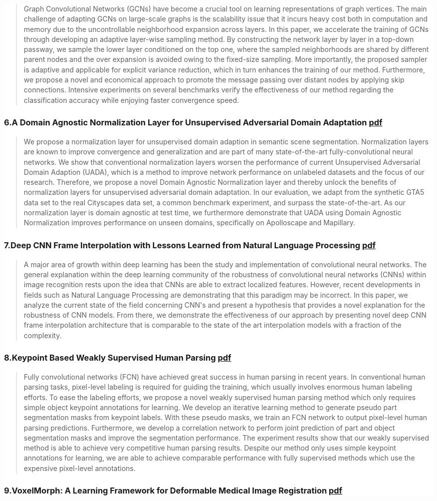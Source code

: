 > Graph Convolutional Networks (GCNs) have become a crucial tool on learning representations of graph vertices. The main challenge of adapting GCNs on large-scale graphs is the scalability issue that it incurs heavy cost both in computation and memory due to the uncontrollable neighborhood expansion across layers. In this paper, we accelerate the training of GCNs through developing an adaptive layer-wise sampling method. By constructing the network layer by layer in a top-down passway, we sample the lower layer conditioned on the top one, where the sampled neighborhoods are shared by different parent nodes and the over expansion is avoided owing to the fixed-size sampling. More importantly, the proposed sampler is adaptive and applicable for explicit variance reduction, which in turn enhances the training of our method. Furthermore, we propose a novel and economical approach to promote the message passing over distant nodes by applying skip connections. Intensive experiments on several benchmarks verify the effectiveness of our method regarding the classification accuracy while enjoying faster convergence speed. 
### 6.A Domain Agnostic Normalization Layer for Unsupervised Adversarial  Domain Adaptation  [ pdf ](https://arxiv.org/pdf/1809.05298.pdf)
> We propose a normalization layer for unsupervised domain adaption in semantic scene segmentation. Normalization layers are known to improve convergence and generalization and are part of many state-of-the-art fully-convolutional neural networks. We show that conventional normalization layers worsen the performance of current Unsupervised Adversarial Domain Adaption (UADA), which is a method to improve network performance on unlabeled datasets and the focus of our research. Therefore, we propose a novel Domain Agnostic Normalization layer and thereby unlock the benefits of normalization layers for unsupervised adversarial domain adaptation. In our evaluation, we adapt from the synthetic GTA5 data set to the real Cityscapes data set, a common benchmark experiment, and surpass the state-of-the-art. As our normalization layer is domain agnostic at test time, we furthermore demonstrate that UADA using Domain Agnostic Normalization improves performance on unseen domains, specifically on Apolloscape and Mapillary. 
### 7.Deep CNN Frame Interpolation with Lessons Learned from Natural Language  Processing  [ pdf ](https://arxiv.org/pdf/1809.05286.pdf)
> A major area of growth within deep learning has been the study and implementation of convolutional neural networks. The general explanation within the deep learning community of the robustness of convolutional neural networks (CNNs) within image recognition rests upon the idea that CNNs are able to extract localized features. However, recent developments in fields such as Natural Language Processing are demonstrating that this paradigm may be incorrect. In this paper, we analyze the current state of the field concerning CNN's and present a hypothesis that provides a novel explanation for the robustness of CNN models. From there, we demonstrate the effectiveness of our approach by presenting novel deep CNN frame interpolation architecture that is comparable to the state of the art interpolation models with a fraction of the complexity. 
### 8.Keypoint Based Weakly Supervised Human Parsing  [ pdf ](https://arxiv.org/pdf/1809.05285.pdf)
> Fully convolutional networks (FCN) have achieved great success in human parsing in recent years. In conventional human parsing tasks, pixel-level labeling is required for guiding the training, which usually involves enormous human labeling efforts. To ease the labeling efforts, we propose a novel weakly supervised human parsing method which only requires simple object keypoint annotations for learning. We develop an iterative learning method to generate pseudo part segmentation masks from keypoint labels. With these pseudo masks, we train an FCN network to output pixel-level human parsing predictions. Furthermore, we develop a correlation network to perform joint prediction of part and object segmentation masks and improve the segmentation performance. The experiment results show that our weakly supervised method is able to achieve very competitive human parsing results. Despite our method only uses simple keypoint annotations for learning, we are able to achieve comparable performance with fully supervised methods which use the expensive pixel-level annotations. 
### 9.VoxelMorph: A Learning Framework for Deformable Medical Image  Registration  [ pdf ](https://arxiv.org/pdf/1809.05231.pdf)